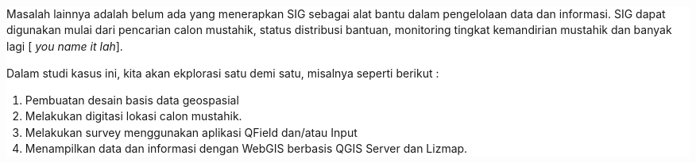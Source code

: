 Masalah lainnya adalah belum ada yang menerapkan SIG sebagai alat bantu dalam pengelolaan data dan informasi. SIG dapat digunakan mulai dari pencarian calon mustahik, status distribusi bantuan, monitoring tingkat kemandirian mustahik dan banyak lagi [ _you name it lah_].

Dalam studi kasus ini, kita akan ekplorasi satu demi satu, misalnya seperti berikut :

1. Pembuatan desain basis data geospasial
2. Melakukan digitasi lokasi calon mustahik.
3. Melakukan survey menggunakan aplikasi QField dan/atau Input
4. Menampilkan data dan informasi dengan WebGIS berbasis QGIS Server dan Lizmap.









